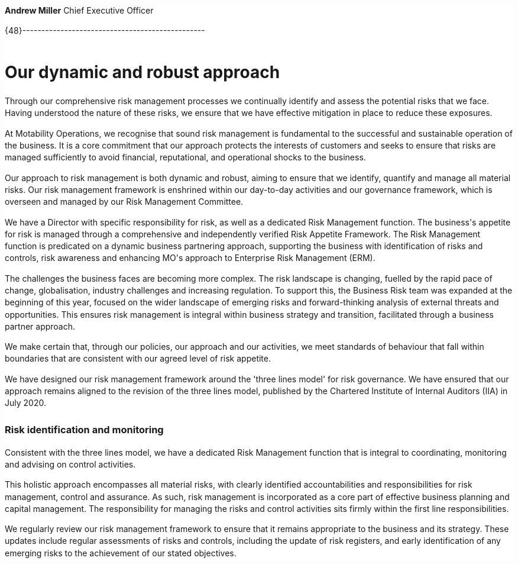 **Andrew Miller** Chief Executive Officer

{48}------------------------------------------------

# Our dynamic and robust approach

Through our comprehensive risk management processes we continually identify and assess the potential risks that we face. Having understood the nature of these risks, we ensure that we have effective mitigation in place to reduce these exposures.

At Motability Operations, we recognise that sound risk management is fundamental to the successful and sustainable operation of the business. It is a core commitment that our approach protects the interests of customers and seeks to ensure that risks are managed sufficiently to avoid financial, reputational, and operational shocks to the business.

Our approach to risk management is both dynamic and robust, aiming to ensure that we identify, quantify and manage all material risks. Our risk management framework is enshrined within our day-to-day activities and our governance framework, which is overseen and managed by our Risk Management Committee.

We have a Director with specific responsibility for risk, as well as a dedicated Risk Management function. The business's appetite for risk is managed through a comprehensive and independently verified Risk Appetite Framework. The Risk Management function is predicated on a dynamic business partnering approach, supporting the business with identification of risks and controls, risk awareness and enhancing MO's approach to Enterprise Risk Management (ERM).

The challenges the business faces are becoming more complex. The risk landscape is changing, fuelled by the rapid pace of change, globalisation, industry challenges and increasing regulation. To support this, the Business Risk team was expanded at the beginning of this year, focused on the wider landscape of emerging risks and forward-thinking analysis of external threats and opportunities. This ensures risk management is integral within business strategy and transition, facilitated through a business partner approach.

We make certain that, through our policies, our approach and our activities, we meet standards of behaviour that fall within boundaries that are consistent with our agreed level of risk appetite.

We have designed our risk management framework around the 'three lines model' for risk governance. We have ensured that our approach remains aligned to the revision of the three lines model, published by the Chartered Institute of Internal Auditors (IIA) in July 2020.

### **Risk identification and monitoring**

Consistent with the three lines model, we have a dedicated Risk Management function that is integral to coordinating, monitoring and advising on control activities.

This holistic approach encompasses all material risks, with clearly identified accountabilities and responsibilities for risk management, control and assurance. As such, risk management is incorporated as a core part of effective business planning and capital management. The responsibility for managing the risks and control activities sits firmly within the first line responsibilities.

We regularly review our risk management framework to ensure that it remains appropriate to the business and its strategy. These updates include regular assessments of risks and controls, including the update of risk registers, and early identification of any emerging risks to the achievement of our stated objectives.
